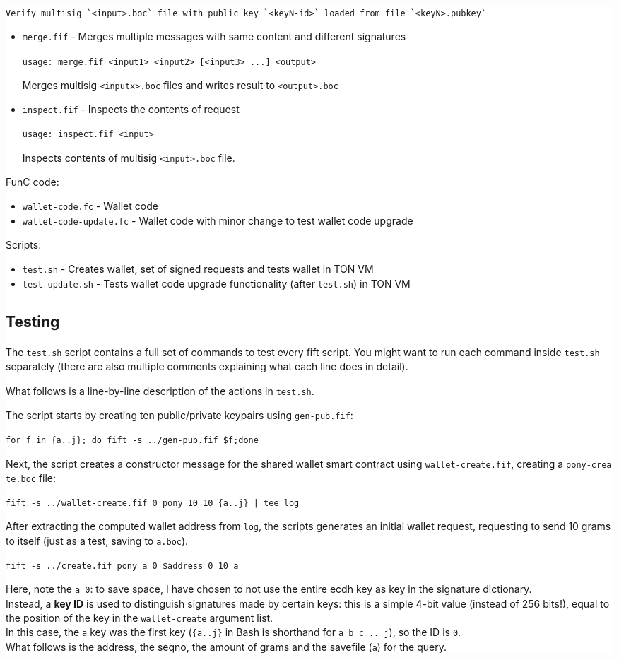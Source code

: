     Verify multisig `<input>.boc` file with public key `<keyN-id>` loaded from file `<keyN>.pubkey`

* `merge.fif` - Merges multiple messages with same content and different signatures
    ```
    usage: merge.fif <input1> <input2> [<input3> ...] <output>
    ```

    Merges multisig `<inputx>.boc` files and writes result to `<output>.boc`

* `inspect.fif` - Inspects the contents of request
    ```
    usage: inspect.fif <input>
    ```

    Inspects contents of multisig `<input>.boc` file.


FunC code:
* `wallet-code.fc` - Wallet code
* `wallet-code-update.fc` - Wallet code with minor change to test wallet code upgrade

Scripts:
* `test.sh` - Creates wallet, set of signed requests and tests wallet in TON VM
* `test-update.sh` - Tests wallet code upgrade functionality (after `test.sh`) in TON VM

## Testing

The `test.sh` script contains a full set of commands to test every fift script.
You might want to run each command inside `test.sh` separately (there are also multiple comments explaining what each line does in detail).

What follows is a line-by-line description of the actions in `test.sh`.


The script starts by creating ten public/private keypairs using `gen-pub.fif`:  
```
for f in {a..j}; do fift -s ../gen-pub.fif $f;done
```

Next, the script creates a constructor message for the shared wallet smart contract using `wallet-create.fif`, creating a `pony-create.boc` file:
```
fift -s ../wallet-create.fif 0 pony 10 10 {a..j} | tee log
```

After extracting the computed wallet address from `log`, the scripts generates an initial wallet request, requesting to send 10 grams to itself (just as a test, saving to `a.boc`).
```
fift -s ../create.fif pony a 0 $address 0 10 a
```

Here, note the `a 0`: to save space, I have chosen to not use the entire ecdh key as key in the signature dictionary.  
Instead, a **key ID** is used to distinguish signatures made by certain keys: this is a simple 4-bit value (instead of 256 bits!), equal to the position of the key in the `wallet-create` argument list.  
In this case, the `a` key was the first key (`{a..j}` in Bash is shorthand for `a b c .. j`), so the ID is `0`.  
What follows is the address, the seqno, the amount of grams and the savefile (`a`) for the query.  
